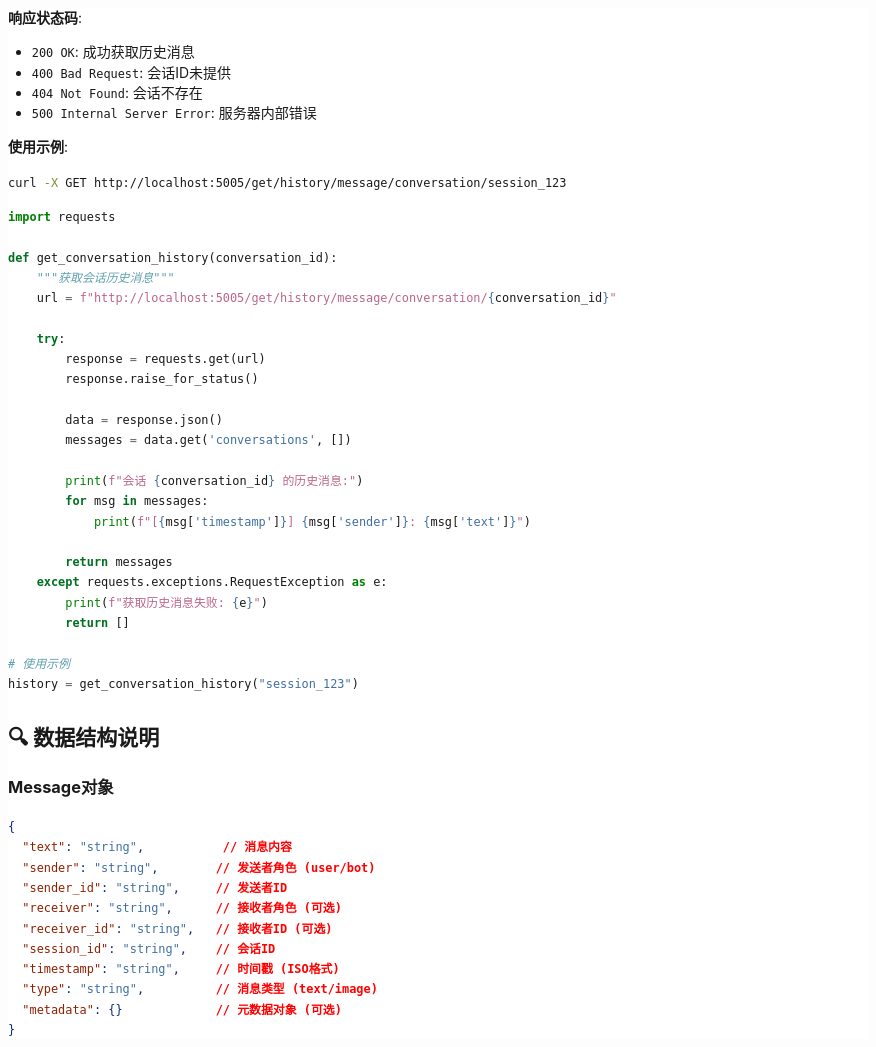 **响应状态码**:
- `200 OK`: 成功获取历史消息
- `400 Bad Request`: 会话ID未提供
- `404 Not Found`: 会话不存在  
- `500 Internal Server Error`: 服务器内部错误

**使用示例**:
```bash
curl -X GET http://localhost:5005/get/history/message/conversation/session_123
```

```python
import requests

def get_conversation_history(conversation_id):
    """获取会话历史消息"""
    url = f"http://localhost:5005/get/history/message/conversation/{conversation_id}"
    
    try:
        response = requests.get(url)
        response.raise_for_status()
        
        data = response.json()
        messages = data.get('conversations', [])
        
        print(f"会话 {conversation_id} 的历史消息:")
        for msg in messages:
            print(f"[{msg['timestamp']}] {msg['sender']}: {msg['text']}")
            
        return messages
    except requests.exceptions.RequestException as e:
        print(f"获取历史消息失败: {e}")
        return []

# 使用示例
history = get_conversation_history("session_123")
```

## 🔍 数据结构说明

### Message对象
```json
{
  "text": "string",           // 消息内容
  "sender": "string",        // 发送者角色 (user/bot)
  "sender_id": "string",     // 发送者ID
  "receiver": "string",      // 接收者角色 (可选)
  "receiver_id": "string",   // 接收者ID (可选)
  "session_id": "string",    // 会话ID
  "timestamp": "string",     // 时间戳 (ISO格式)
  "type": "string",          // 消息类型 (text/image)
  "metadata": {}             // 元数据对象 (可选)
}
```
